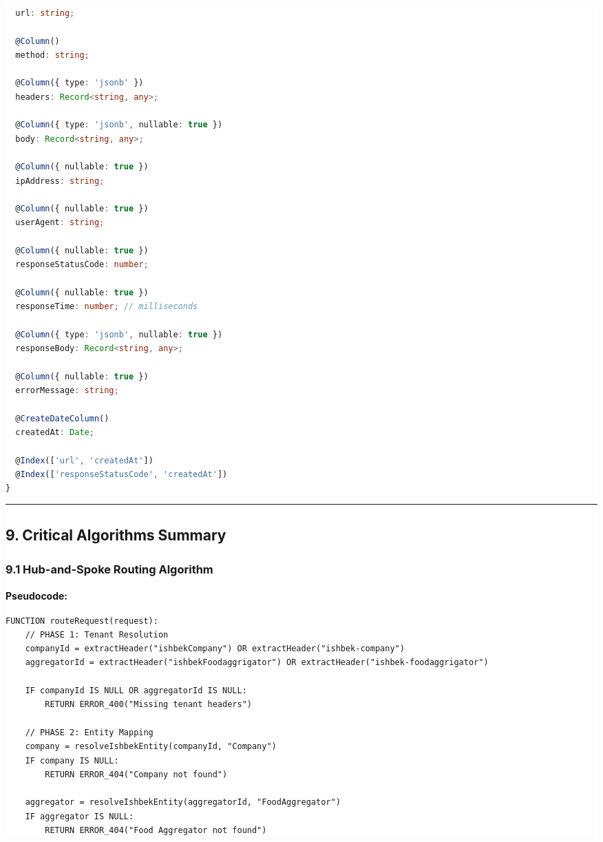 ```typescript
  url: string;

  @Column()
  method: string;

  @Column({ type: 'jsonb' })
  headers: Record<string, any>;

  @Column({ type: 'jsonb', nullable: true })
  body: Record<string, any>;

  @Column({ nullable: true })
  ipAddress: string;

  @Column({ nullable: true })
  userAgent: string;

  @Column({ nullable: true })
  responseStatusCode: number;

  @Column({ nullable: true })
  responseTime: number; // milliseconds

  @Column({ type: 'jsonb', nullable: true })
  responseBody: Record<string, any>;

  @Column({ nullable: true })
  errorMessage: string;

  @CreateDateColumn()
  createdAt: Date;

  @Index(['url', 'createdAt'])
  @Index(['responseStatusCode', 'createdAt'])
}
```

---

## 9. Critical Algorithms Summary

### 9.1 Hub-and-Spoke Routing Algorithm

**Pseudocode:**

```
FUNCTION routeRequest(request):
    // PHASE 1: Tenant Resolution
    companyId = extractHeader("ishbekCompany") OR extractHeader("ishbek-company")
    aggregatorId = extractHeader("ishbekFoodaggrigator") OR extractHeader("ishbek-foodaggrigator")

    IF companyId IS NULL OR aggregatorId IS NULL:
        RETURN ERROR_400("Missing tenant headers")

    // PHASE 2: Entity Mapping
    company = resolveIshbekEntity(companyId, "Company")
    IF company IS NULL:
        RETURN ERROR_404("Company not found")

    aggregator = resolveIshbekEntity(aggregatorId, "FoodAggregator")
    IF aggregator IS NULL:
        RETURN ERROR_404("Food Aggregator not found")

```